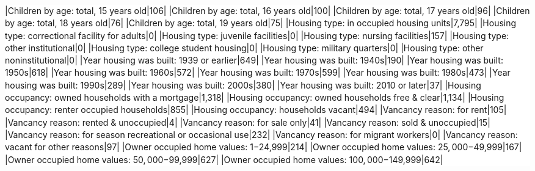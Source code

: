 |Children by age: total, 15 years old|106|
|Children by age: total, 16 years old|100|
|Children by age: total, 17 years old|96|
|Children by age: total, 18 years old|76|
|Children by age: total, 19 years old|75|
|Housing type: in occupied housing units|7,795|
|Housing type: correctional facility for adults|0|
|Housing type: juvenile facilities|0|
|Housing type: nursing facilities|157|
|Housing type: other institutional|0|
|Housing type: college student housing|0|
|Housing type: military quarters|0|
|Housing type: other noninstitutional|0|
|Year housing was built: 1939 or earlier|649|
|Year housing was built: 1940s|190|
|Year housing was built: 1950s|618|
|Year housing was built: 1960s|572|
|Year housing was built: 1970s|599|
|Year housing was built: 1980s|473|
|Year housing was built: 1990s|289|
|Year housing was built: 2000s|380|
|Year housing was built: 2010 or later|37|
|Housing occupancy: owned households with a mortgage|1,318|
|Housing occupancy: owned households free & clear|1,134|
|Housing occupancy: renter occupied households|855|
|Housing occupancy: households vacant|494|
|Vancancy reason: for rent|105|
|Vancancy reason: rented & unoccupied|4|
|Vancancy reason: for sale only|41|
|Vancancy reason: sold & unoccupied|15|
|Vancancy reason: for season recreational or occasional use|232|
|Vancancy reason: for migrant workers|0|
|Vancancy reason: vacant for other reasons|97|
|Owner occupied home values: $1-$24,999|214|
|Owner occupied home values: $25,000-$49,999|167|
|Owner occupied home values: $50,000-$99,999|627|
|Owner occupied home values: $100,000-$149,999|642|